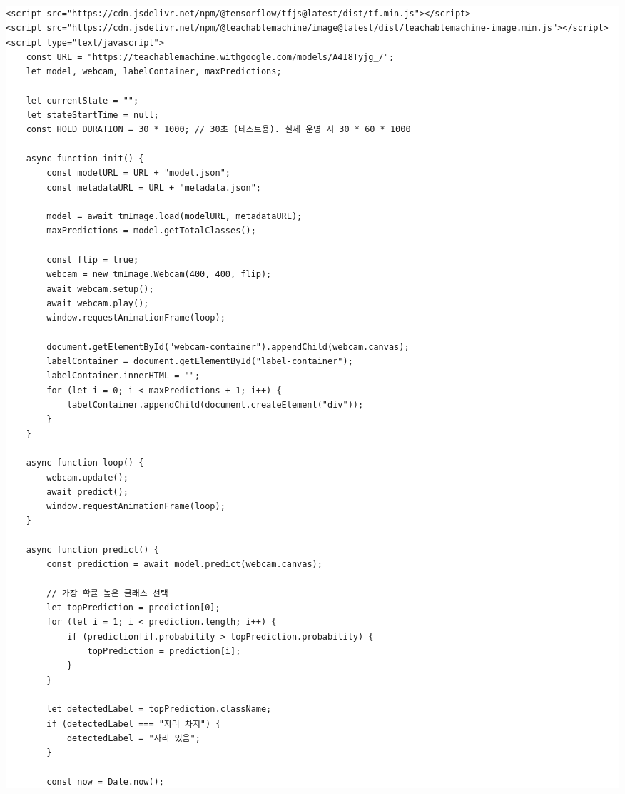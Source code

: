     <script src="https://cdn.jsdelivr.net/npm/@tensorflow/tfjs@latest/dist/tf.min.js"></script>
    <script src="https://cdn.jsdelivr.net/npm/@teachablemachine/image@latest/dist/teachablemachine-image.min.js"></script>
    <script type="text/javascript">
        const URL = "https://teachablemachine.withgoogle.com/models/A4I8Tyjg_/";
        let model, webcam, labelContainer, maxPredictions;

        let currentState = "";
        let stateStartTime = null;
        const HOLD_DURATION = 30 * 1000; // 30초 (테스트용). 실제 운영 시 30 * 60 * 1000

        async function init() {
            const modelURL = URL + "model.json";
            const metadataURL = URL + "metadata.json";

            model = await tmImage.load(modelURL, metadataURL);
            maxPredictions = model.getTotalClasses();

            const flip = true;
            webcam = new tmImage.Webcam(400, 400, flip);
            await webcam.setup();
            await webcam.play();
            window.requestAnimationFrame(loop);

            document.getElementById("webcam-container").appendChild(webcam.canvas);
            labelContainer = document.getElementById("label-container");
            labelContainer.innerHTML = "";
            for (let i = 0; i < maxPredictions + 1; i++) {
                labelContainer.appendChild(document.createElement("div"));
            }
        }

        async function loop() {
            webcam.update();
            await predict();
            window.requestAnimationFrame(loop);
        }

        async function predict() {
            const prediction = await model.predict(webcam.canvas);

            // 가장 확률 높은 클래스 선택
            let topPrediction = prediction[0];
            for (let i = 1; i < prediction.length; i++) {
                if (prediction[i].probability > topPrediction.probability) {
                    topPrediction = prediction[i];
                }
            }

            let detectedLabel = topPrediction.className;
            if (detectedLabel === "자리 차지") {
                detectedLabel = "자리 있음";
            }

            const now = Date.now();
